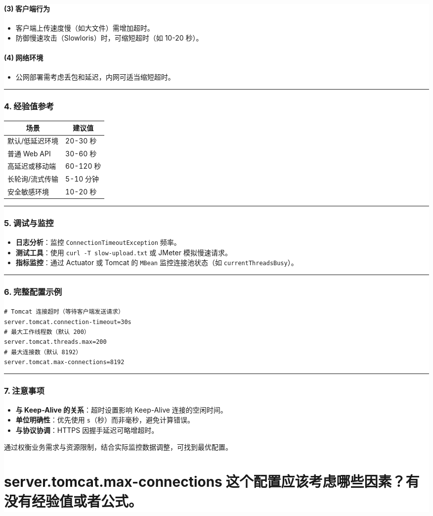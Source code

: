 #### **(3) 客户端行为**
- 客户端上传速度慢（如大文件）需增加超时。  
- 防御慢速攻击（Slowloris）时，可缩短超时（如 10-20 秒）。

#### **(4) 网络环境**
- 公网部署需考虑丢包和延迟，内网可适当缩短超时。

---

### **4. 经验值参考**
| 场景                | 建议值       |
|---------------------|-------------|
| 默认/低延迟环境     | 20-30 秒    |
| 普通 Web API        | 30-60 秒    |
| 高延迟或移动端      | 60-120 秒   |
| 长轮询/流式传输     | 5-10 分钟   |
| 安全敏感环境        | 10-20 秒    |

---

### **5. 调试与监控**
- **日志分析**：监控 `ConnectionTimeoutException` 频率。  
- **测试工具**：使用 `curl -T slow-upload.txt` 或 JMeter 模拟慢速请求。  
- **指标监控**：通过 Actuator 或 Tomcat 的 `MBean` 监控连接池状态（如 `currentThreadsBusy`）。

---

### **6. 完整配置示例**
```properties
# Tomcat 连接超时（等待客户端发送请求）
server.tomcat.connection-timeout=30s
# 最大工作线程数（默认 200）
server.tomcat.threads.max=200
# 最大连接数（默认 8192）
server.tomcat.max-connections=8192
```

---

### **7. 注意事项**
- **与 Keep-Alive 的关系**：超时设置影响 Keep-Alive 连接的空闲时间。  
- **单位明确性**：优先使用 `s`（秒）而非毫秒，避免计算错误。  
- **与协议协调**：HTTPS 因握手延迟可略增超时。

通过权衡业务需求与资源限制，结合实际监控数据调整，可找到最优配置。

# server.tomcat.max-connections 这个配置应该考虑哪些因素？有没有经验值或者公式。

